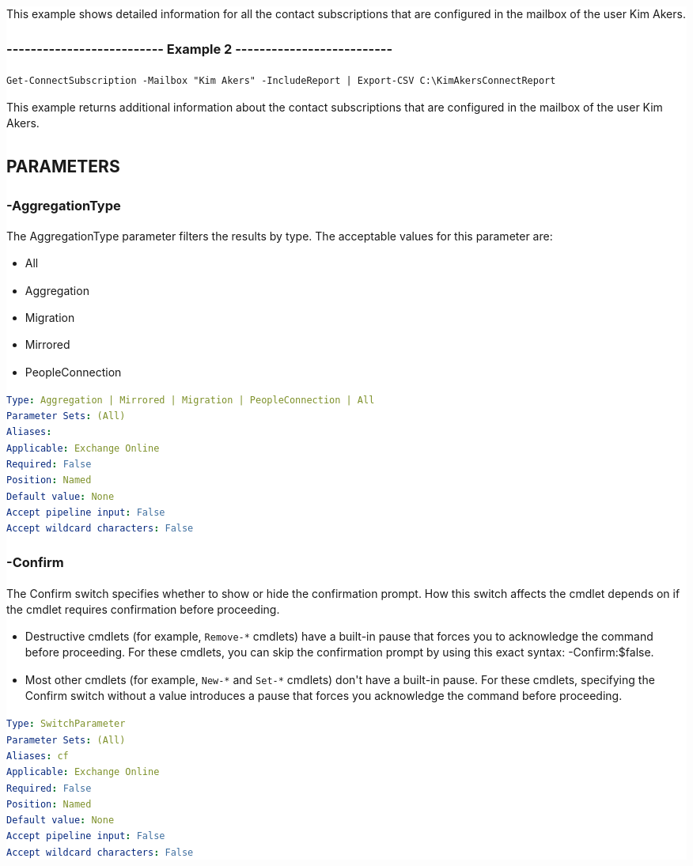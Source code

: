 This example shows detailed information for all the contact subscriptions that are configured in the mailbox of the user Kim Akers.

### -------------------------- Example 2 --------------------------
```
Get-ConnectSubscription -Mailbox "Kim Akers" -IncludeReport | Export-CSV C:\KimAkersConnectReport
```

This example returns additional information about the contact subscriptions that are configured in the mailbox of the user Kim Akers.

## PARAMETERS

### -AggregationType
The AggregationType parameter filters the results by type. The acceptable values for this parameter are:

- All

- Aggregation

- Migration

- Mirrored

- PeopleConnection

```yaml
Type: Aggregation | Mirrored | Migration | PeopleConnection | All
Parameter Sets: (All)
Aliases:
Applicable: Exchange Online
Required: False
Position: Named
Default value: None
Accept pipeline input: False
Accept wildcard characters: False
```

### -Confirm
The Confirm switch specifies whether to show or hide the confirmation prompt. How this switch affects the cmdlet depends on if the cmdlet requires confirmation before proceeding.

- Destructive cmdlets (for example, `Remove-*` cmdlets) have a built-in pause that forces you to acknowledge the command before proceeding. For these cmdlets, you can skip the confirmation prompt by using this exact syntax: -Confirm:$false.

- Most other cmdlets (for example, `New-*` and `Set-*` cmdlets) don't have a built-in pause. For these cmdlets, specifying the Confirm switch without a value introduces a pause that forces you acknowledge the command before proceeding.

```yaml
Type: SwitchParameter
Parameter Sets: (All)
Aliases: cf
Applicable: Exchange Online
Required: False
Position: Named
Default value: None
Accept pipeline input: False
Accept wildcard characters: False
```
